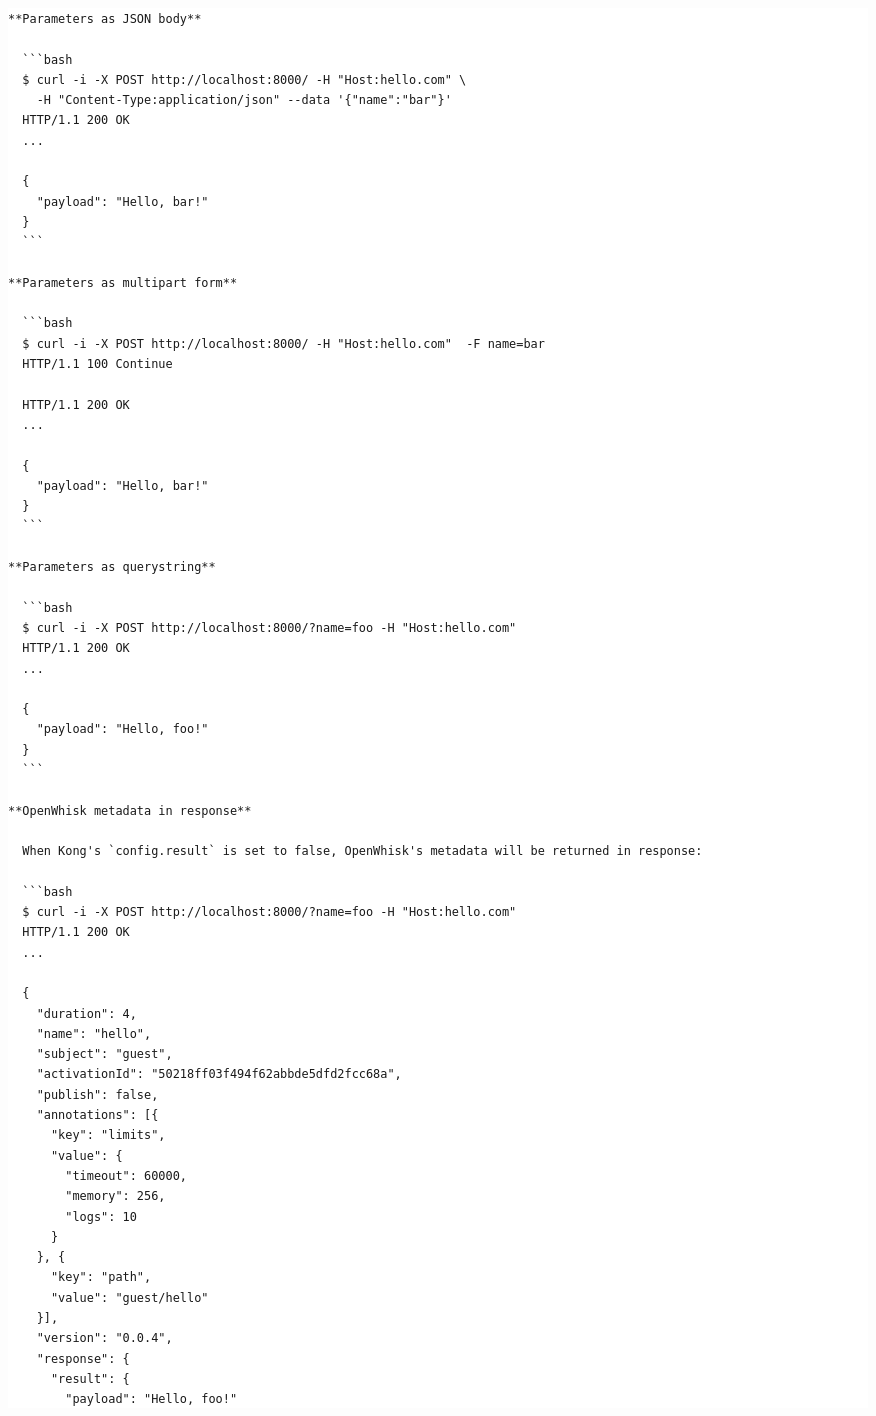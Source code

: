     **Parameters as JSON body**

      ```bash
      $ curl -i -X POST http://localhost:8000/ -H "Host:hello.com" \
        -H "Content-Type:application/json" --data '{"name":"bar"}'
      HTTP/1.1 200 OK
      ...

      {
        "payload": "Hello, bar!"
      }
      ```

    **Parameters as multipart form**

      ```bash
      $ curl -i -X POST http://localhost:8000/ -H "Host:hello.com"  -F name=bar
      HTTP/1.1 100 Continue

      HTTP/1.1 200 OK
      ...

      {
        "payload": "Hello, bar!"
      }
      ```

    **Parameters as querystring**

      ```bash
      $ curl -i -X POST http://localhost:8000/?name=foo -H "Host:hello.com"
      HTTP/1.1 200 OK
      ...

      {
        "payload": "Hello, foo!"
      }
      ```

    **OpenWhisk metadata in response**

      When Kong's `config.result` is set to false, OpenWhisk's metadata will be returned in response:

      ```bash
      $ curl -i -X POST http://localhost:8000/?name=foo -H "Host:hello.com"
      HTTP/1.1 200 OK
      ...

      {
        "duration": 4,
        "name": "hello",
        "subject": "guest",
        "activationId": "50218ff03f494f62abbde5dfd2fcc68a",
        "publish": false,
        "annotations": [{
          "key": "limits",
          "value": {
            "timeout": 60000,
            "memory": 256,
            "logs": 10
          }
        }, {
          "key": "path",
          "value": "guest/hello"
        }],
        "version": "0.0.4",
        "response": {
          "result": {
            "payload": "Hello, foo!"